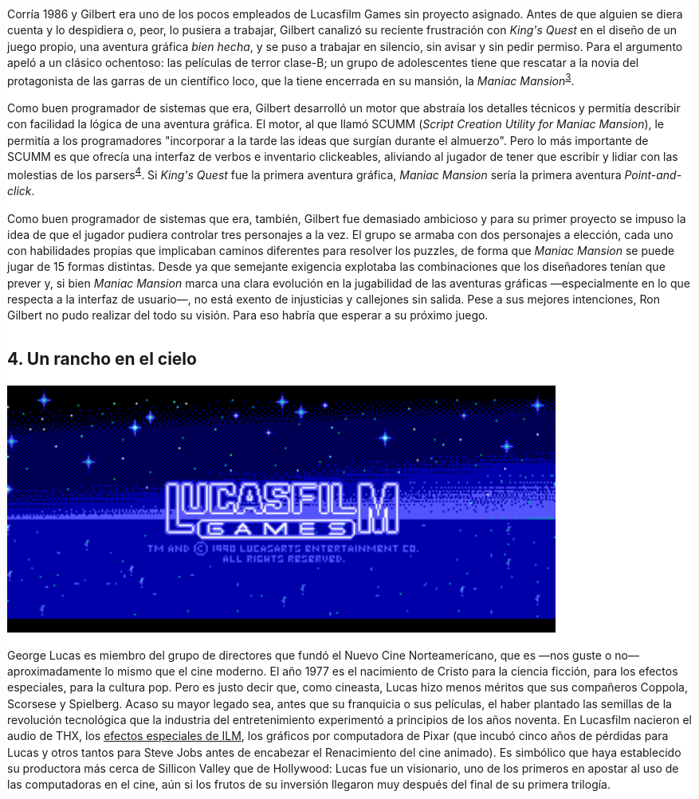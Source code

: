 Corría 1986 y Gilbert era uno de los pocos empleados de Lucasfilm Games sin proyecto asignado. Antes de que alguien se diera cuenta y lo despidiera o, peor, lo pusiera a trabajar, Gilbert canalizó su reciente frustración con *King's Quest* en el diseño de un juego propio, una aventura gráfica *bien hecha*, y se puso a trabajar en silencio, sin avisar y sin pedir permiso. Para el argumento apeló a un clásico ochentoso: las películas de terror clase-B; un grupo de adolescentes tiene que rescatar a la novia del protagonista de las garras de un científico loco, que la tiene encerrada en su mansión, la *Maniac Mansion*<sup><a id="fnr.3" class="footref" href="#fn.3" role="doc-backlink">3</a></sup>.

Como buen programador de sistemas que era, Gilbert desarrolló un motor que abstraía los detalles técnicos y permitía describir con facilidad la lógica de una aventura gráfica. El motor, al que llamó SCUMM (*Script Creation Utility for Maniac Mansion*), le permitía a los programadores "incorporar a la tarde las ideas que surgían durante el almuerzo". Pero lo más importante de SCUMM es que ofrecía una interfaz de verbos e inventario clickeables, aliviando al jugador de tener que escribir y lidiar con las molestias de los parsers<sup><a id="fnr.4" class="footref" href="#fn.4" role="doc-backlink">4</a></sup>. Si *King's Quest* fue la primera aventura gráfica, *Maniac Mansion* sería la primera aventura *Point-and-click*.

Como buen programador de sistemas que era, también, Gilbert fue demasiado ambicioso y para su primer proyecto se impuso la idea de que el jugador pudiera controlar tres personajes a la vez. El grupo se armaba con dos personajes a elección, cada uno con habilidades propias que implicaban caminos diferentes para resolver los puzzles, de forma que *Maniac Mansion* se puede jugar de 15 formas distintas. Desde ya que semejante exigencia explotaba las combinaciones que los diseñadores tenían que prever y, si bien *Maniac Mansion* marca una clara evolución en la jugabilidad de las aventuras gráficas &#x2014;especialmente en lo que respecta a la interfaz de usuario&#x2014;, no está exento de injusticias y callejones sin salida. Pese a sus mejores intenciones, Ron Gilbert no pudo realizar del todo su visión. Para eso habría que esperar a su próximo juego.


## 4. Un rancho en el cielo

<div class="text-center">
 <img src="../assets/img/adventures/mlifsacul.png" width="80%">
</div>

George Lucas es miembro del grupo de directores que fundó el Nuevo Cine Norteamericano, que es &#x2014;nos guste o no&#x2014; aproximadamente lo mismo que el cine moderno. El año 1977 es el nacimiento de Cristo para la ciencia ficción, para los efectos especiales, para la cultura pop. Pero es justo decir que, como cineasta, Lucas hizo menos méritos que sus compañeros Coppola, Scorsese y Spielberg. Acaso su mayor legado sea, antes que su franquicia o sus películas, el haber plantado las semillas de la revolución tecnológica que la industria del entretenimiento experimentó a principios de los años noventa. En Lucasfilm nacieron el audio de THX, los [efectos especiales de ILM](../2021-12-28-la-rebelion-de-las-maquinas), los gráficos por computadora de Pixar (que incubó cinco años de pérdidas para Lucas y otros tantos para Steve Jobs antes de encabezar el Renacimiento del cine animado). Es simbólico que haya establecido su productora más cerca de Sillicon Valley que de Hollywood: Lucas fue un visionario, uno de los primeros en apostar al uso de las computadoras en el cine, aún si los frutos de su inversión llegaron muy después del final de su primera trilogía.
